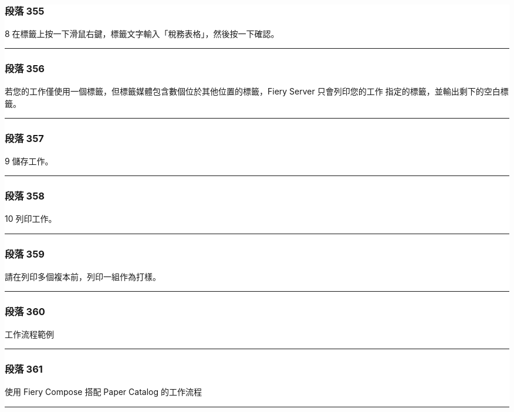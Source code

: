 ### 段落 355

8
在標籤上按一下滑鼠右鍵，標籤文字輸入「稅務表格」，然後按一下確認。



---


### 段落 356

若您的工作僅使用一個標籤，但標籤媒體包含數個位於其他位置的標籤，Fiery Server 只會列印您的工作
指定的標籤，並輸出剩下的空白標籤。



---


### 段落 357

9
儲存工作。



---


### 段落 358

10 列印工作。



---


### 段落 359

請在列印多個複本前，列印一組作為打樣。



---


### 段落 360

工作流程範例



---


### 段落 361

使用 Fiery Compose 搭配 Paper Catalog 的工作流程



---